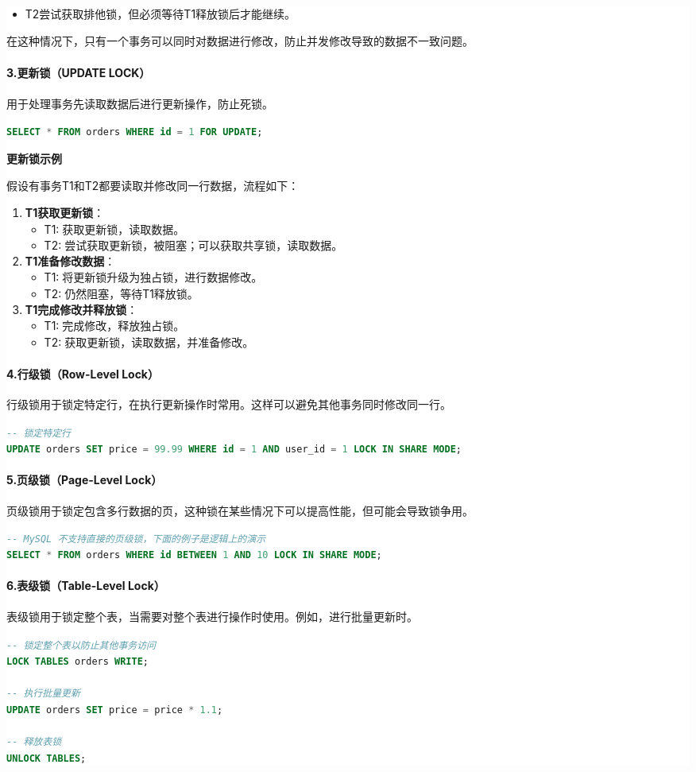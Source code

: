 * T2尝试获取排他锁，但必须等待T1释放锁后才能继续。

在这种情况下，只有一个事务可以同时对数据进行修改，防止并发修改导致的数据不一致问题。

#### 3.更新锁（UPDATE LOCK）

用于处理事务先读取数据后进行更新操作，防止死锁。

```sql
SELECT * FROM orders WHERE id = 1 FOR UPDATE;
```

**更新锁示例**

假设有事务T1和T2都要读取并修改同一行数据，流程如下：

1. **T1获取更新锁**：
   - T1: 获取更新锁，读取数据。
   - T2: 尝试获取更新锁，被阻塞；可以获取共享锁，读取数据。
2. **T1准备修改数据**：
   - T1: 将更新锁升级为独占锁，进行数据修改。
   - T2: 仍然阻塞，等待T1释放锁。
3. **T1完成修改并释放锁**：
   - T1: 完成修改，释放独占锁。
   - T2: 获取更新锁，读取数据，并准备修改。

#### 4.行级锁（Row-Level Lock）

行级锁用于锁定特定行，在执行更新操作时常用。这样可以避免其他事务同时修改同一行。

```sql
-- 锁定特定行
UPDATE orders SET price = 99.99 WHERE id = 1 AND user_id = 1 LOCK IN SHARE MODE;
```

#### 5.页级锁（Page-Level Lock）

页级锁用于锁定包含多行数据的页，这种锁在某些情况下可以提高性能，但可能会导致锁争用。

```sql
-- MySQL 不支持直接的页级锁，下面的例子是逻辑上的演示
SELECT * FROM orders WHERE id BETWEEN 1 AND 10 LOCK IN SHARE MODE;
```

#### 6.表级锁（Table-Level Lock）

表级锁用于锁定整个表，当需要对整个表进行操作时使用。例如，进行批量更新时。

```sql
-- 锁定整个表以防止其他事务访问
LOCK TABLES orders WRITE;

-- 执行批量更新
UPDATE orders SET price = price * 1.1;

-- 释放表锁
UNLOCK TABLES;
```
